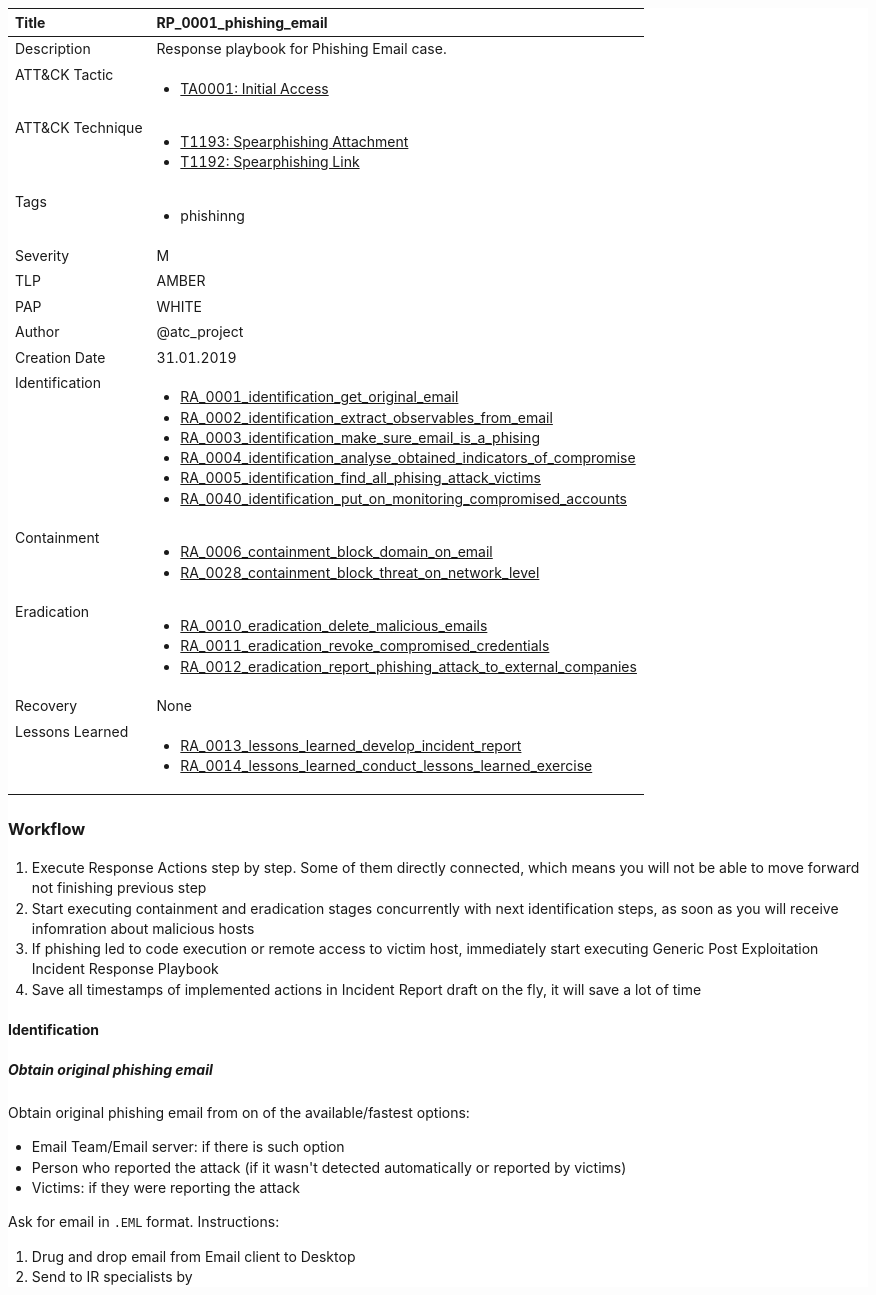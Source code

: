 | Title          | RP_0001_phishing_email                                                                                                      |
|:---------------|:-----------------------------------------------------------------------------------------------------------------|
| Description    | Response playbook for Phishing Email case.                                        	|
| ATT&amp;CK Tactic    |<ul><li>[TA0001: Initial Access](https://attack.mitre.org/tactics/TA0001)</li></ul>  |
| ATT&amp;CK Technique |<ul><li>[T1193: Spearphishing Attachment](https://attack.mitre.org/tactics/T1193)</li><li>[T1192: Spearphishing Link](https://attack.mitre.org/tactics/T1192)</li></ul>                             |
| Tags    |<ul><li>phishinng</li></ul>    	|
| Severity    | M                                             		|
| TLP    | AMBER                                                            |
| PAP    | WHITE                                                            |
| Author    | @atc_project                                        				|
| Creation Date    | 31.01.2019                                       	|
| Identification |<ul><li>[RA_0001_identification_get_original_email](../Response_Actions/RA_0001_identification_get_original_email.md)</li><li>[RA_0002_identification_extract_observables_from_email](../Response_Actions/RA_0002_identification_extract_observables_from_email.md)</li><li>[RA_0003_identification_make_sure_email_is_a_phising](../Response_Actions/RA_0003_identification_make_sure_email_is_a_phising.md)</li><li>[RA_0004_identification_analyse_obtained_indicators_of_compromise](../Response_Actions/RA_0004_identification_analyse_obtained_indicators_of_compromise.md)</li><li>[RA_0005_identification_find_all_phising_attack_victims](../Response_Actions/RA_0005_identification_find_all_phising_attack_victims.md)</li><li>[RA_0040_identification_put_on_monitoring_compromised_accounts](../Response_Actions/RA_0040_identification_put_on_monitoring_compromised_accounts.md)</li></ul> |
| Containment |<ul><li>[RA_0006_containment_block_domain_on_email](../Response_Actions/RA_0006_containment_block_domain_on_email.md)</li><li>[RA_0028_containment_block_threat_on_network_level](../Response_Actions/RA_0028_containment_block_threat_on_network_level.md)</li></ul> |
| Eradication |<ul><li>[RA_0010_eradication_delete_malicious_emails](../Response_Actions/RA_0010_eradication_delete_malicious_emails.md)</li><li>[RA_0011_eradication_revoke_compromised_credentials](../Response_Actions/RA_0011_eradication_revoke_compromised_credentials.md)</li><li>[RA_0012_eradication_report_phishing_attack_to_external_companies](../Response_Actions/RA_0012_eradication_report_phishing_attack_to_external_companies.md)</li></ul> |
| Recovery | None |
| Lessons Learned |<ul><li>[RA_0013_lessons_learned_develop_incident_report](../Response_Actions/RA_0013_lessons_learned_develop_incident_report.md)</li><li>[RA_0014_lessons_learned_conduct_lessons_learned_exercise](../Response_Actions/RA_0014_lessons_learned_conduct_lessons_learned_exercise.md)</li></ul> |

### Workflow

1. Execute Response Actions step by step. Some of them directly connected, which means you will not be able to move forward not finishing previous step
2. Start executing containment and eradication stages concurrently with next identification steps, as soon as you will receive infomration about malicious hosts
3. If phishing led to code execution or remote access to victim host, immediately start executing Generic Post Exploitation Incident Response Playbook
4. Save all timestamps of implemented actions in Incident Report draft on the fly, it will save a lot of time




#### Identification

##### Obtain original phishing email


Obtain original phishing email from on of the available/fastest options:

- Email Team/Email server: if there is such option
- Person who reported the attack (if it wasn't detected automatically or reported by victims)
- Victims: if they were reporting the attack

Ask for email in `.EML` format. Instructions: 

  1. Drug and drop email from Email client to Desktop
  2. Send to IR specialists by <email>
